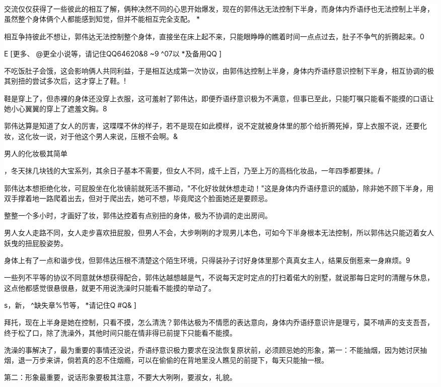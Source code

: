 交流仅仅获得了一些彼此的相互了解，俩种决然不同的心思开始爆发，现在的郭伟达无法控制下半身，而身体内乔语纾也无法控制上半身，虽然整个身体俩个人都能感到知觉，但并不能相互完全支配。 *



相互争持彼此不想让，郭伟达无法控制整个身体，直接坐在床上起不来，只能眼睁睁的瞧着时间一点点过去，肚子不争气的折腾起来。0

E [更多、 @更全小说等，请记住QQ64620&8 ~9 ^07以 *及备用QQ ]





不吃饭肚子会饿，这会影响俩人共同利益，于是相互达成第一次协议，由郭伟达控制上半身，身体内乔语纾意识控制下半身，相互协调的极其别扭的尝试多次后，这才穿上了鞋。!





鞋是穿上了，但赤裸的身体还没穿上衣服，这可羞射了郭伟达，即便乔语纾意识极为不满意，但事已至此，只能叮嘱只能看不能摸的口语让她小心翼翼的穿上了遮羞文胸。8



郭伟达算是知道了女人的厉害，这喋喋不休的样子，若不是现在如此模样，说不定就被身体里的那个给折腾死掉，穿上衣服不说，还要化妆，这化妆一说，对于他这个男人来说，压根不会啊。&



男人的化妆极其简单

，冬天抹几块钱的大宝系列，其余日子基本不需要，但女人不同，成千上百，乃至上万的高档化妆品，一年四季都要抹。/





郭伟达本想拒绝化妆，可屁股坐在化妆镜前就死活不挪动，"不化好妆就休想走动！"这是身体内乔语纾意识的威胁，除非她不顾下半身，用双手撑着地一路爬着出去，但对于爬出去，她可不想，毕竟爬这个脸面她还是要顾忌。





整整一个多小时，才画好了妆，郭伟达控着有点别扭的身体，极为不协调的走出房间。



男人女人走路不同，女人走步喜欢扭屁股，但男人不会，大步咧咧的才现男儿本色，可如今下半身根本无法控制，所以郭伟达只能迈着女人妖曳的扭屁股姿势。





身体上有了一点和谐步伐，但郭伟达压根不清楚这个陌生环境，只得装孙子讨好身体里那个真真女主人，结果反倒惹来一身麻烦。9





一些列不平等的协议不同意就休想获得配合，郭伟达越想越是气，不说每天定时定点的打扫着偌大的别墅，就说那每日定时的清醒与休息，这点他都感觉很悬很悬，就更不用说洗澡时只能看不能摸的举动了。



s，新， ^缺失章%节等， *请记住Q #Q& ]



拜托，现在上半身是她在控制，只看不摸，怎么清洗？郭伟达极为不情愿的表达意向，身体内乔语纾意识许是理亏，莫不啃声的支支吾吾，终于松了口，除了洗澡外，其他时间只能在情非得已前提下只能看不能摸。





洗澡的事解决了，最为重要的事情还没说，乔语纾意识极力要求在没法恢复原状前，必须顾忌她的形象，第一：不能抽烟，因为她讨厌抽烟，退一万步来讲，倘若真的忍不住烟瘾，可以在偷偷的在背地里没人瞧见的前提下，每天只能抽一根。

第二：形象最重要，说话形象要极其注意，不要大大咧咧，要淑女，礼貌。

